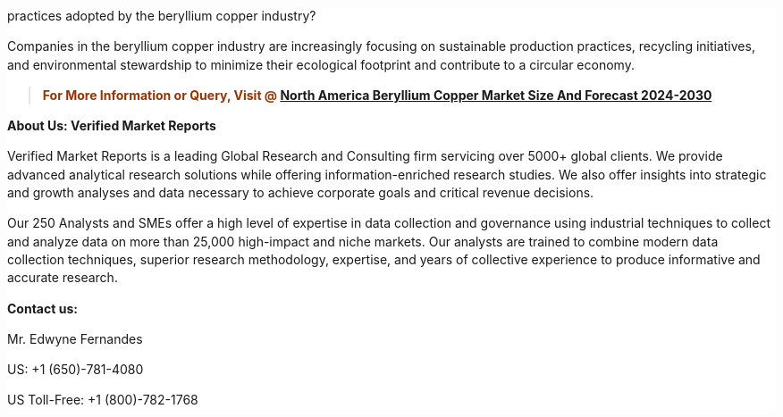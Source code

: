practices adopted by the beryllium copper industry?</div><div></h3> <p>Companies in the beryllium copper industry are increasingly focusing on sustainable production practices, recycling initiatives, and environmental stewardship to minimize their ecological footprint and contribute to a circular economy.</p> </li></ol></body></html></p><blockquote><p><span style="color: #993300;"><strong>For More Information or Query, Visit @ <a href="https://www.verifiedmarketreports.com/product/beryllium-copper-market/">North America Beryllium Copper Market Size And Forecast 2024-2030</a></strong></span></p></blockquote><p><strong>About Us: Verified Market Reports</strong></p><p>Verified Market Reports is a leading Global Research and Consulting firm servicing over 5000+ global clients. We provide advanced analytical research solutions while offering information-enriched research studies. We also offer insights into strategic and growth analyses and data necessary to achieve corporate goals and critical revenue decisions.</p><p>Our 250 Analysts and SMEs offer a high level of expertise in data collection and governance using industrial techniques to collect and analyze data on more than 25,000 high-impact and niche markets. Our analysts are trained to combine modern data collection techniques, superior research methodology, expertise, and years of collective experience to produce informative and accurate research.</p><p><strong>Contact us:</strong></p><p>Mr. Edwyne Fernandes</p><p>US: +1 (650)-781-4080</p><p>US Toll-Free: +1 (800)-782-1768</p>
